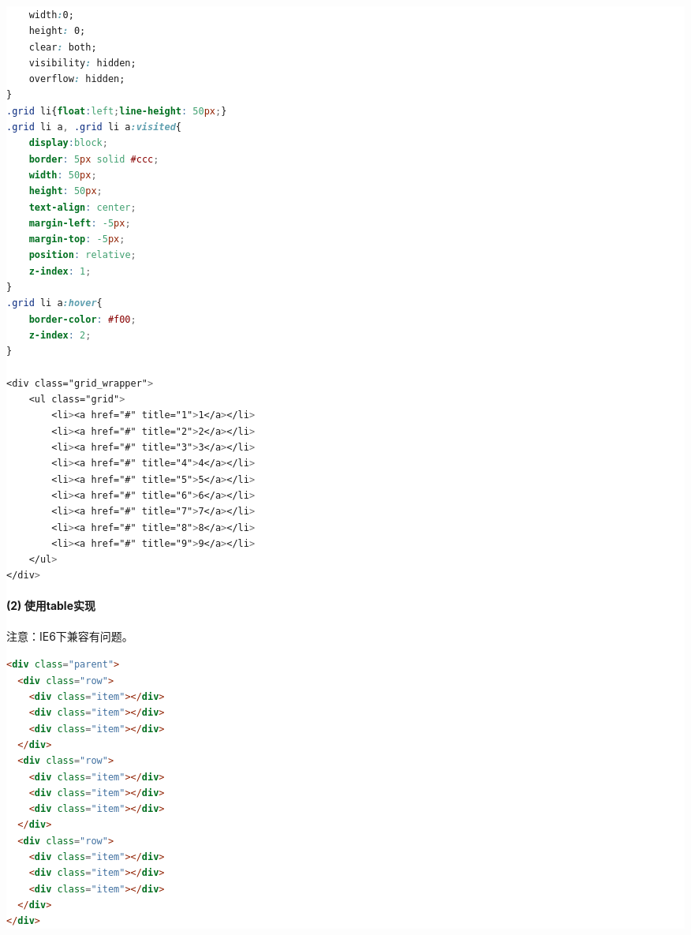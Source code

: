 ```css
    width:0;
    height: 0;
    clear: both;
    visibility: hidden;
    overflow: hidden;
}
.grid li{float:left;line-height: 50px;}
.grid li a, .grid li a:visited{
    display:block;
    border: 5px solid #ccc;
    width: 50px;
    height: 50px;
    text-align: center;
    margin-left: -5px;
    margin-top: -5px;
    position: relative;
    z-index: 1;
}
.grid li a:hover{
    border-color: #f00;
    z-index: 2;
}

<div class="grid_wrapper">
    <ul class="grid">
        <li><a href="#" title="1">1</a></li>
        <li><a href="#" title="2">2</a></li>
        <li><a href="#" title="3">3</a></li>
        <li><a href="#" title="4">4</a></li>
        <li><a href="#" title="5">5</a></li>
        <li><a href="#" title="6">6</a></li>
        <li><a href="#" title="7">7</a></li>
        <li><a href="#" title="8">8</a></li>
        <li><a href="#" title="9">9</a></li>
    </ul>
</div>
```



#### **(2) 使用table实现**

注意：IE6下兼容有问题。

```html
<div class="parent">
  <div class="row">
    <div class="item"></div>
    <div class="item"></div>
    <div class="item"></div>
  </div>
  <div class="row">
    <div class="item"></div>
    <div class="item"></div>
    <div class="item"></div>
  </div>
  <div class="row">
    <div class="item"></div>
    <div class="item"></div>
    <div class="item"></div>
  </div>
</div>
```
